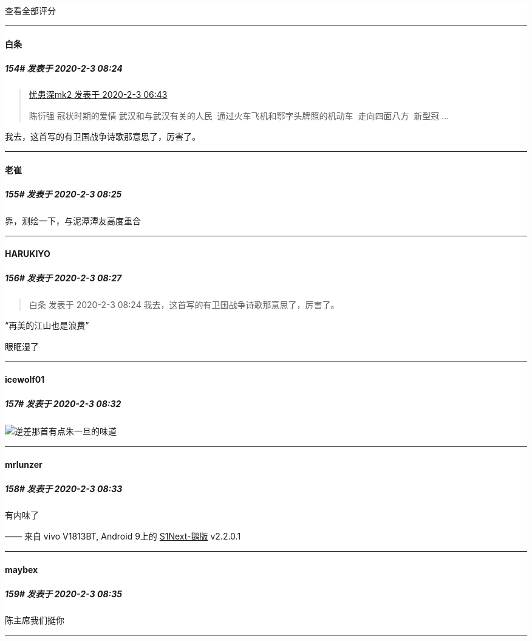 查看全部评分

*****

####  白条  
##### 154#       发表于 2020-2-3 08:24

<blockquote><a href="httphttps://bbs.saraba1st.com/2b/forum.php?mod=redirect&amp;goto=findpost&amp;pid=46311586&amp;ptid=1911963" target="_blank">忧患深mk2 发表于 2020-2-3 06:43</a>

陈衍强 冠状时期的爱情 武汉和与武汉有关的人民  通过火车飞机和鄂字头牌照的机动车  走向四面八方  新型冠 ...</blockquote>
我去，这首写的有卫国战争诗歌那意思了，厉害了。

*****

####  老崔  
##### 155#       发表于 2020-2-3 08:25

靠，测绘一下，与泥潭潭友高度重合

*****

####  HARUKIYO  
##### 156#       发表于 2020-2-3 08:27

<blockquote>白条 发表于 2020-2-3 08:24
我去，这首写的有卫国战争诗歌那意思了，厉害了。</blockquote>
“再美的江山也是浪费”

眼眶湿了

*****

####  icewolf01  
##### 157#       发表于 2020-2-3 08:32

<img src="https://static.saraba1st.com/image/smiley/face2017/037.png" referrerpolicy="no-referrer">逆差那首有点朱一旦的味道

*****

####  mrlunzer  
##### 158#       发表于 2020-2-3 08:33

有内味了

—— 来自 vivo V1813BT, Android 9上的 [S1Next-鹅版](https://github.com/ykrank/S1-Next/releases) v2.2.0.1

*****

####  maybex  
##### 159#       发表于 2020-2-3 08:35

陈主席我们挺你

*****
